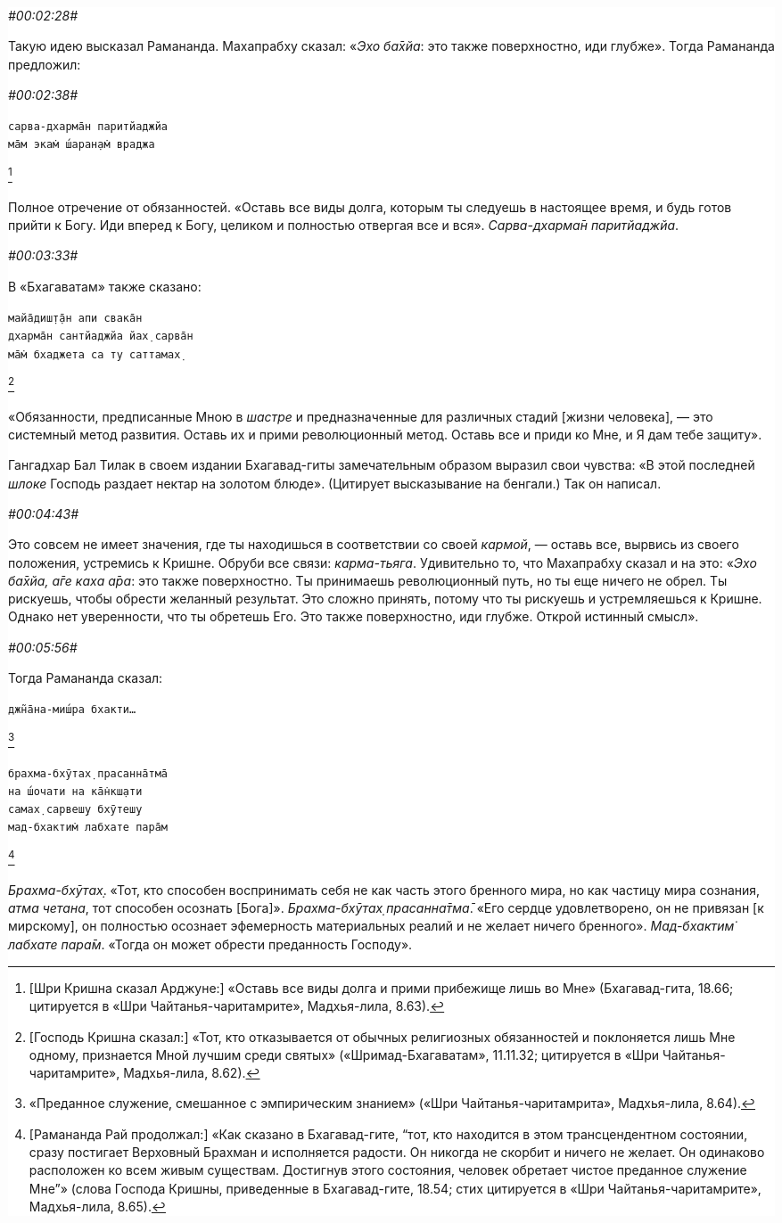 *#00:02:28#*

Такую идею высказал Рамананда. Махапрабху сказал: «*Эхо ба̄хйа*: это также поверхностно, иди глубже». Тогда Рамананда предложил:

*#00:02:38#*

    сарва-дхарма̄н паритйаджйа
    ма̄м экам̇ ш́аран̣ам̇ враджа
[^_ftn3]

Полное отречение от обязанностей. «Оставь все виды долга, которым ты следуешь в настоящее время, и будь готов прийти к Богу. Иди вперед к Богу, целиком и полностью отвергая все и вся». *Сарва-дхарма̄н паритйаджйа*.

*#00:03:33#*

В «Бхагаватам» также сказано:

    майа̄диш̣т̣а̄н апи свака̄н
    дхарма̄н сантйаджйа йах̣ сарва̄н
    ма̄м̇ бхаджета са ту саттамах̣
[^_ftn4]

«Обязанности, предписанные Мною в *шастре* и предназначенные для различных стадий [жизни человека], — это системный метод развития. Оставь их и прими революционный метод. Оставь все и приди ко Мне, и Я дам тебе защиту».

Гангадхар Бал Тилак в своем издании Бхагавад-гиты замечательным образом выразил свои чувства: «В этой последней *шлоке* Господь раздает нектар на золотом блюде». (Цитирует высказывание на бенгали.) Так он написал.

*#00:04:43#*

Это совсем не имеет значения, где ты находишься в соответствии со своей *кармой*, — оставь все, вырвись из своего положения, устремись к Кришне. Обруби все связи: *карма-тьяга*. Удивительно то, что Махапрабху сказал и на это: «*Эхо ба̄хйа, а̄ге каха а̄ра*: это также поверхностно. Ты принимаешь революционный путь, но ты еще ничего не обрел. Ты рискуешь, чтобы обрести желанный результат. Это сложно принять, потому что ты рискуешь и устремляешься к Кришне. Однако нет уверенности, что ты обретешь Его. Это также поверхностно, иди глубже. Открой истинный смысл».

*#00:05:56#*

Тогда Рамананда сказал:

    джн̃а̄на-миш́ра бхакти…
[^_ftn5]

    брахма-бхӯтах̣ прасанна̄тма̄
    на ш́очати на ка̄н̇кш̣ати
    самах̣ сарвеш̣у бхӯтеш̣у
    мад-бхактим̇ лабхате пара̄м
[^_ftn6]

*Брахма-бхӯтах̣*. «Тот, кто способен воспринимать себя не как часть этого бренного мира, но как частицу мира сознания, *атма* *четана*, тот способен осознать [Бога]». *Брахма-бхӯтах̣ прасанна̄тма̄*. «Его сердце удовлетворено, он не привязан [к мирскому], он полностью осознает эфемерность материальных реалий и не желает ничего бренного». *Мад-бхактим̇ лабхате пара̄м*. «Тогда он может обрести преданность Господу».


[^_ftn1]: «Поклоняться Верховной Личности Бога, Господу Вишну, — значит должным образом исполнять обязанности, соответствующие *варне* и *ашраму*. Всевышнего нельзя удовлетворить ничем иным. Человек должен знать свое место в системе четырех *варн* и *ашрамов*» (стих из «Вишну-пураны», 3.8.9; приводится также в «Шри Чайтанья-чаритамрите», Мадхья-лила, 8.58).
[^_ftn2]: «Посвящать все плоды своего труда Кришне — вот наивысшее совершенство» («Шри Чайтанья-чаритамрита», Мадхья-лила, 8.59).
[^_ftn3]: [Шри Кришна сказал Арджуне:] «Оставь все виды долга и прими прибежище лишь во Мне» (Бхагавад-гита, 18.66; цитируется в «Шри Чайтанья-чаритамрите», Мадхья-лила, 8.63).
[^_ftn4]: [Господь Кришна сказал:] «Тот, кто отказывается от обычных религиозных обязанностей и поклоняется лишь Мне одному, признается Мной лучшим среди святых» («Шримад-Бхагаватам», 11.11.32; цитируется в «Шри Чайтанья-чаритамрите», Мадхья-лила, 8.62).
[^_ftn5]: «Преданное служение, смешанное с эмпирическим знанием» («Шри Чайтанья-чаритамрита», Мадхья-лила, 8.64).
[^_ftn6]: [Рамананда Рай продолжал:] «Как сказано в Бхагавад-гите, “тот, кто находится в этом трансцендентном состоянии, сразу постигает Верховный Брахман и исполняется радости. Он никогда не скорбит и ничего не желает. Он одинаково расположен ко всем живым существам. Достигнув этого состояния, человек обретает чистое преданное служение Мне”» (слова Господа Кришны, приведенные в Бхагавад-гите, 18.54; стих цитируется в «Шри Чайтанья-чаритамрите», Мадхья-лила, 8.65).
[^_ftn7]: «Высшее совершенство — чистое преданное служение, свободное от любых примесей умозрительного философствования» («Шри Чайтанья-чаритамрита», Мадхья-лила, 8.66).
[^_ftn8]: «Это все поверхностно. Иди дальше».
[^_ftn9]: [Рамананда Рай продолжал:] «[Брахма сказал:] “Мой дорогой Господь, преданные, отвергшие безличную концепцию Абсолютной Истины и потому избегающие абстрактных философских рассуждений, должны слушать, как те, кто постиг свою духовную природу, рассказывают о Твоем Святом Имени, образе, играх и качествах. Они должны безукоризненно соблюдать принципы преданного служения и воздерживаться от недозволенных половых отношений, азартных игр, употребления одурманивающих веществ и убийства животных. Посвятив Тебе все свои дела, слова и мысли, они могут занимать любое положение в обществе и исполнять обязанности любого *ашрама*. Поистине, такие преданные способны покорить Тебя, хотя для остальных Ты непобедим”» («Шримад-Бхагаватам», 10.14.3; стих также приводится в «Шри Чайтанья-чаритамрите», Мадхья-лила, 8.67).